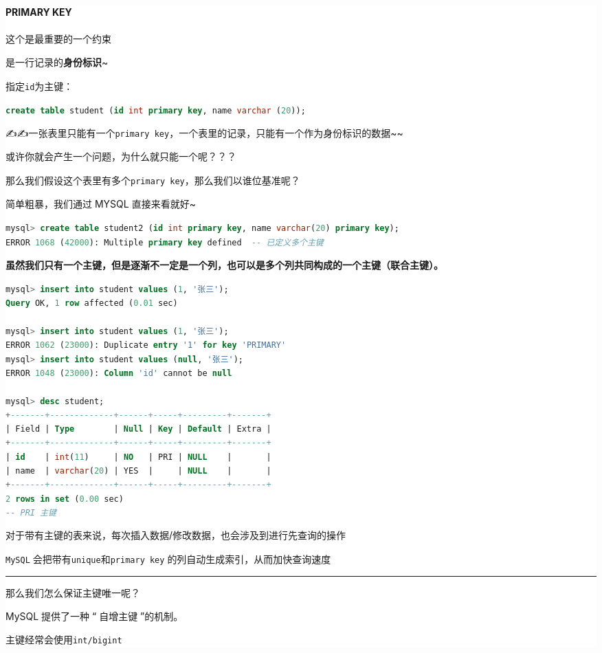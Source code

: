 
####  PRIMARY KEY

这个是最重要的一个约束

是一行记录的**身份标识**~

指定`id`为主键：

```sql
create table student (id int primary key, name varchar (20));
```

✍️✍️一张表里只能有一个`primary key`，一个表里的记录，只能有一个作为身份标识的数据~~

或许你就会产生一个问题，为什么就只能一个呢？？？

那么我们假设这个表里有多个`primary key`，那么我们以谁位基准呢？

简单粗暴，我们通过 MYSQL 直接来看就好~

```sql
mysql> create table student2 (id int primary key, name varchar(20) primary key);
ERROR 1068 (42000): Multiple primary key defined  -- 已定义多个主键
```

**虽然我们只有一个主键，但是逐渐不一定是一个列，也可以是多个列共同构成的一个主键（联合主键）。**

```sql
mysql> insert into student values (1, '张三');
Query OK, 1 row affected (0.01 sec)

mysql> insert into student values (1, '张三');
ERROR 1062 (23000): Duplicate entry '1' for key 'PRIMARY'
mysql> insert into student values (null, '张三');
ERROR 1048 (23000): Column 'id' cannot be null

mysql> desc student;
+-------+-------------+------+-----+---------+-------+
| Field | Type        | Null | Key | Default | Extra |
+-------+-------------+------+-----+---------+-------+
| id    | int(11)     | NO   | PRI | NULL    |       |
| name  | varchar(20) | YES  |     | NULL    |       |
+-------+-------------+------+-----+---------+-------+
2 rows in set (0.00 sec)
-- PRI 主键
```

对于带有主键的表来说，每次插入数据/修改数据，也会涉及到进行先查询的操作

`MySQL` 会把带有`unique`和`primary key` 的列自动生成索引，从而加快查询速度

---

那么我们怎么保证主键唯一呢？

MySQL 提供了一种 “ 自增主键 ”的机制。

主键经常会使用`int/bigint`
